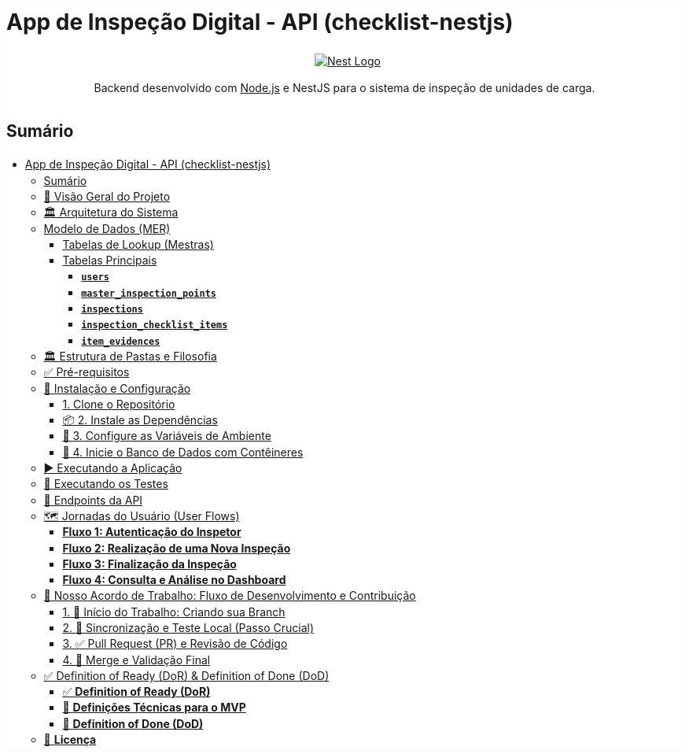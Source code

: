 # App de Inspeção Digital - API (checklist-nestjs)

<p align="center">
  <a href="http://nestjs.com/" target="blank"><img src="https://nestjs.com/img/logo-small.svg" width="120" alt="Nest Logo" /></a>
</p>

<p align="center">
Backend desenvolvido com <a href="http://nodejs.org" target="_blank">Node.js</a> e NestJS para o sistema de inspeção de unidades de carga.
</p>

## Sumário

- [App de Inspeção Digital - API (checklist-nestjs)](#app-de-inspeção-digital---api-checklist-nestjs)
  - [Sumário](#sumário)
  - [📝 Visão Geral do Projeto](#-visão-geral-do-projeto)
  - [🏛️ Arquitetura do Sistema](#️-arquitetura-do-sistema)
  - [Modelo de Dados (MER)](#modelo-de-dados-mer)
    - [Tabelas de Lookup (Mestras)](#tabelas-de-lookup-mestras)
    - [Tabelas Principais](#tabelas-principais)
      - [**`users`**](#users)
      - [**`master_inspection_points`**](#master_inspection_points)
      - [**`inspections`**](#inspections)
      - [**`inspection_checklist_items`**](#inspection_checklist_items)
      - [**`item_evidences`**](#item_evidences)
  - [🏛️ Estrutura de Pastas e Filosofia](#️-estrutura-de-pastas-e-filosofia)
  - [✅ Pré-requisitos](#-pré-requisitos)
  - [🚀 Instalação e Configuração](#-instalação-e-configuração)
    - [1. Clone o Repositório](#1-clone-o-repositório)
    - [📦 2. Instale as Dependências](#-2-instale-as-dependências)
    - [📝 3. Configure as Variáveis de Ambiente](#-3-configure-as-variáveis-de-ambiente)
    - [🐳 4. Inicie o Banco de Dados com Contêineres](#-4-inicie-o-banco-de-dados-com-contêineres)
  - [▶️ Executando a Aplicação](#️-executando-a-aplicação)
  - [🧪 Executando os Testes](#-executando-os-testes)
  - [📡 Endpoints da API](#-endpoints-da-api)
  - [🗺️ Jornadas do Usuário (User Flows)](#️-jornadas-do-usuário-user-flows)
      - [**Fluxo 1: Autenticação do Inspetor**](#fluxo-1-autenticação-do-inspetor)
      - [**Fluxo 2: Realização de uma Nova Inspeção**](#fluxo-2-realização-de-uma-nova-inspeção)
      - [**Fluxo 3: Finalização da Inspeção**](#fluxo-3-finalização-da-inspeção)
      - [**Fluxo 4: Consulta e Análise no Dashboard**](#fluxo-4-consulta-e-análise-no-dashboard)
  - [🔄 Nosso Acordo de Trabalho: Fluxo de Desenvolvimento e Contribuição](#-nosso-acordo-de-trabalho-fluxo-de-desenvolvimento-e-contribuição)
    - [1. 🌿 Início do Trabalho: Criando sua Branch](#1--início-do-trabalho-criando-sua-branch)
    - [2. 🔄 Sincronização e Teste Local (Passo Crucial)](#2--sincronização-e-teste-local-passo-crucial)
    - [3. ✅ Pull Request (PR) e Revisão de Código](#3--pull-request-pr-e-revisão-de-código)
    - [4. 🤝 Merge e Validação Final](#4--merge-e-validação-final)
  - [✅ Definition of Ready (DoR) \& Definition of Done (DoD)](#-definition-of-ready-dor--definition-of-done-dod)
    - [✅ **Definition of Ready (DoR)**](#-definition-of-ready-dor)
    - [🔧 **Definições Técnicas para o MVP**](#-definições-técnicas-para-o-mvp)
    - [🏁 **Definition of Done (DoD)**](#-definition-of-done-dod)
  - [📄 **Licença**](#-licença)
